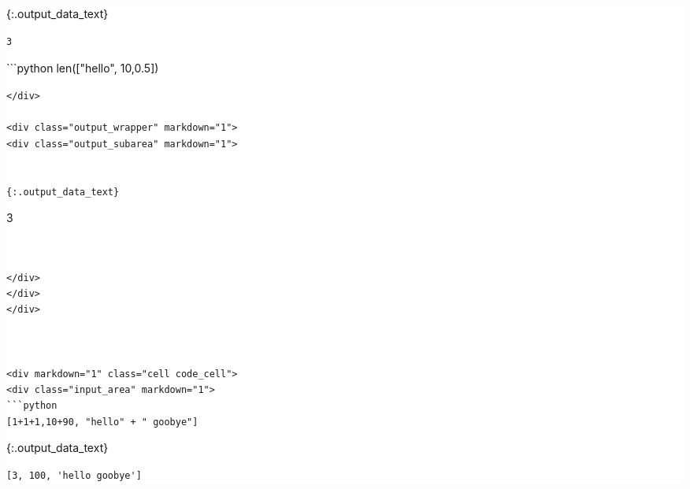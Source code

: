 <div class="output_wrapper" markdown="1">
<div class="output_subarea" markdown="1">


{:.output_data_text}
```
3
```


</div>
</div>
</div>



<div markdown="1" class="cell code_cell">
<div class="input_area" markdown="1">
```python
len(["hello",                            10,0.5])

```
</div>

<div class="output_wrapper" markdown="1">
<div class="output_subarea" markdown="1">


{:.output_data_text}
```
3
```


</div>
</div>
</div>



<div markdown="1" class="cell code_cell">
<div class="input_area" markdown="1">
```python
[1+1+1,10+90, "hello" + " goobye"]

```
</div>

<div class="output_wrapper" markdown="1">
<div class="output_subarea" markdown="1">


{:.output_data_text}
```
[3, 100, 'hello goobye']
```


</div>
</div>
</div>

